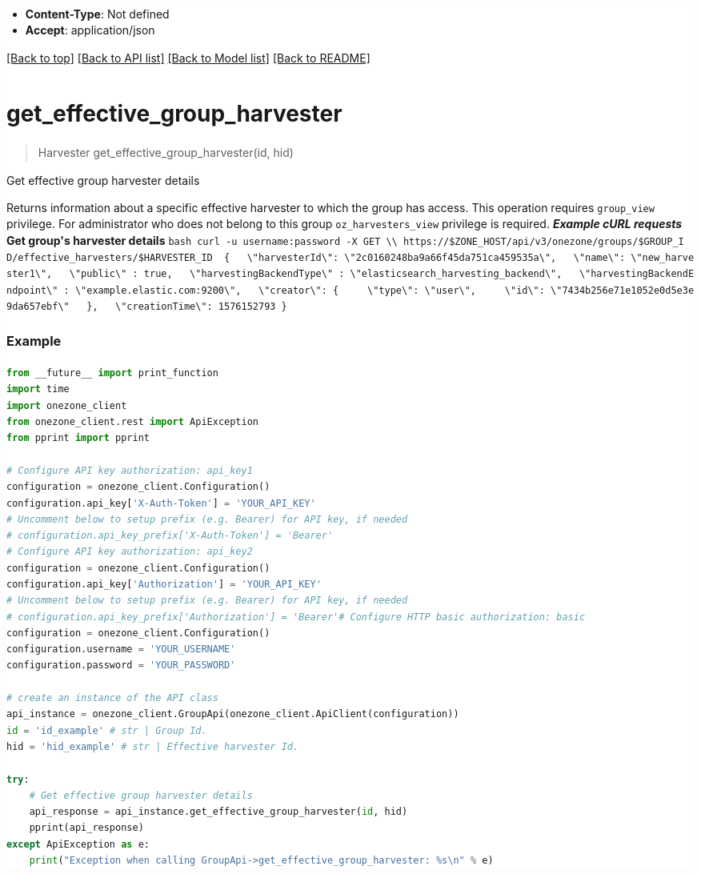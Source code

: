  - **Content-Type**: Not defined
 - **Accept**: application/json

[[Back to top]](#) [[Back to API list]](../README.md#documentation-for-api-endpoints) [[Back to Model list]](../README.md#documentation-for-models) [[Back to README]](../README.md)

# **get_effective_group_harvester**
> Harvester get_effective_group_harvester(id, hid)

Get effective group harvester details

Returns information about a specific effective harvester to which the group has access.  This operation requires `group_view` privilege. For administrator who does not belong to this group `oz_harvesters_view` privilege is required.  ***Example cURL requests***  **Get group's harvester details** ```bash curl -u username:password -X GET \\ https://$ZONE_HOST/api/v3/onezone/groups/$GROUP_ID/effective_harvesters/$HARVESTER_ID  {   \"harvesterId\": \"2c0160248ba9a66f45da751ca459535a\",   \"name\": \"new_harvester1\",   \"public\" : true,   \"harvestingBackendType\" : \"elasticsearch_harvesting_backend\",   \"harvestingBackendEndpoint\" : \"example.elastic.com:9200\",   \"creator\": {     \"type\": \"user\",     \"id\": \"7434b256e71e1052e0d5e3e9da657ebf\"   },   \"creationTime\": 1576152793 } ``` 

### Example
```python
from __future__ import print_function
import time
import onezone_client
from onezone_client.rest import ApiException
from pprint import pprint

# Configure API key authorization: api_key1
configuration = onezone_client.Configuration()
configuration.api_key['X-Auth-Token'] = 'YOUR_API_KEY'
# Uncomment below to setup prefix (e.g. Bearer) for API key, if needed
# configuration.api_key_prefix['X-Auth-Token'] = 'Bearer'
# Configure API key authorization: api_key2
configuration = onezone_client.Configuration()
configuration.api_key['Authorization'] = 'YOUR_API_KEY'
# Uncomment below to setup prefix (e.g. Bearer) for API key, if needed
# configuration.api_key_prefix['Authorization'] = 'Bearer'# Configure HTTP basic authorization: basic
configuration = onezone_client.Configuration()
configuration.username = 'YOUR_USERNAME'
configuration.password = 'YOUR_PASSWORD'

# create an instance of the API class
api_instance = onezone_client.GroupApi(onezone_client.ApiClient(configuration))
id = 'id_example' # str | Group Id.
hid = 'hid_example' # str | Effective harvester Id.

try:
    # Get effective group harvester details
    api_response = api_instance.get_effective_group_harvester(id, hid)
    pprint(api_response)
except ApiException as e:
    print("Exception when calling GroupApi->get_effective_group_harvester: %s\n" % e)
```
